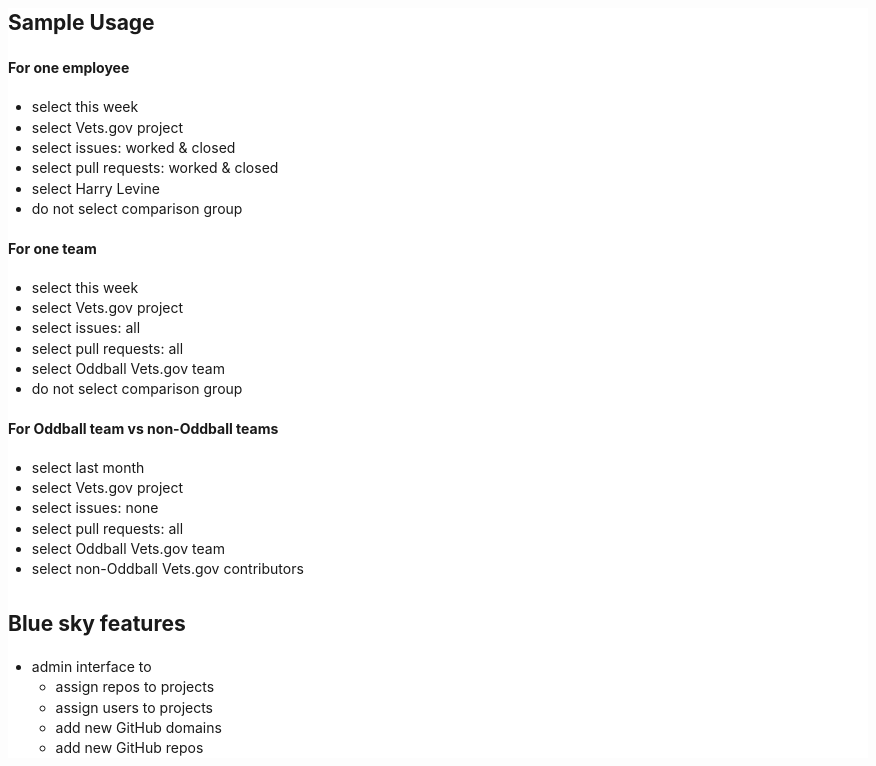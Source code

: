## Sample Usage

#### For one employee

- select this week
- select Vets.gov project
- select issues: worked & closed
- select pull requests: worked & closed
- select Harry Levine
- do not select comparison group

#### For one team

- select this week
- select Vets.gov project
- select issues: all
- select pull requests: all
- select Oddball Vets.gov team
- do not select comparison group

#### For Oddball team vs non-Oddball teams

- select last month
- select Vets.gov project
- select issues: none
- select pull requests: all
- select Oddball Vets.gov team
- select non-Oddball Vets.gov contributors


## Blue sky features

- admin interface to 
    - assign repos to projects
    - assign users to projects
    - add new GitHub domains
    - add new GitHub repos
